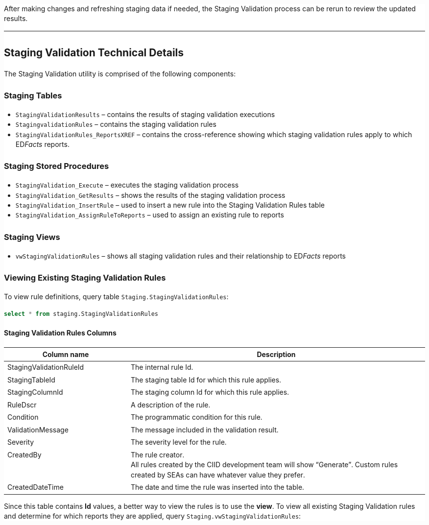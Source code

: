 After making changes and refreshing staging data if needed, the Staging Validation process can be rerun to review the updated results.

***

## Staging Validation Technical Details

The Staging Validation utility is comprised of the following components:

### Staging Tables

* `StagingValidationResults` – contains the results of staging validation executions
* `StagingvalidationRules` – contains the staging validation rules
* `StagingValidationRules_ReportsXREF` – contains the cross-reference showing which staging validation rules apply to which E&#x44;_&#x46;acts_ reports.

### Staging Stored Procedures

* `StagingValidation_Execute` – executes the staging validation process
* `StagingValidation_GetResults` – shows the results of the staging validation process
* `StagingValidation_InsertRule` – used to insert a new rule into the Staging Validation Rules table
* `StagingValidation_AssignRuleToReports` – used to assign an existing rule to reports

### Staging Views

* `vwStagingValidationRules` – shows all staging validation rules and their relationship to E&#x44;_&#x46;acts_ reports

### Viewing Existing Staging Validation Rules

To view rule definitions, query table `Staging.StagingValidationRules`:

```sql
select * from staging.StagingValidationRules
```

#### Staging Validation Rules Columns

<table><thead><tr><th width="238">Column name</th><th>Description</th></tr></thead><tbody><tr><td>StagingValidationRuleId</td><td>The internal rule Id.</td></tr><tr><td>StagingTableId</td><td>The staging table Id for which this rule applies.</td></tr><tr><td>StagingColumnId</td><td>The staging column Id for which this rule applies.</td></tr><tr><td>RuleDscr</td><td>A description of the rule.</td></tr><tr><td>Condition</td><td>The programmatic condition for this rule.</td></tr><tr><td>ValidationMessage</td><td>The message included in the validation result.</td></tr><tr><td>Severity</td><td>The severity level for the rule.</td></tr><tr><td>CreatedBy</td><td>The rule creator.<br>All rules created by the CIID development team will show “Generate”. Custom rules created by SEAs can have whatever value they prefer.</td></tr><tr><td>CreatedDateTime</td><td>The date and time the rule was inserted into the table.</td></tr></tbody></table>

Since this table contains **Id** values, a better way to view the rules is to use the **view**. To view all existing Staging Validation rules and determine for which reports they are applied, query `Staging.vwStagingValidationRules`:
